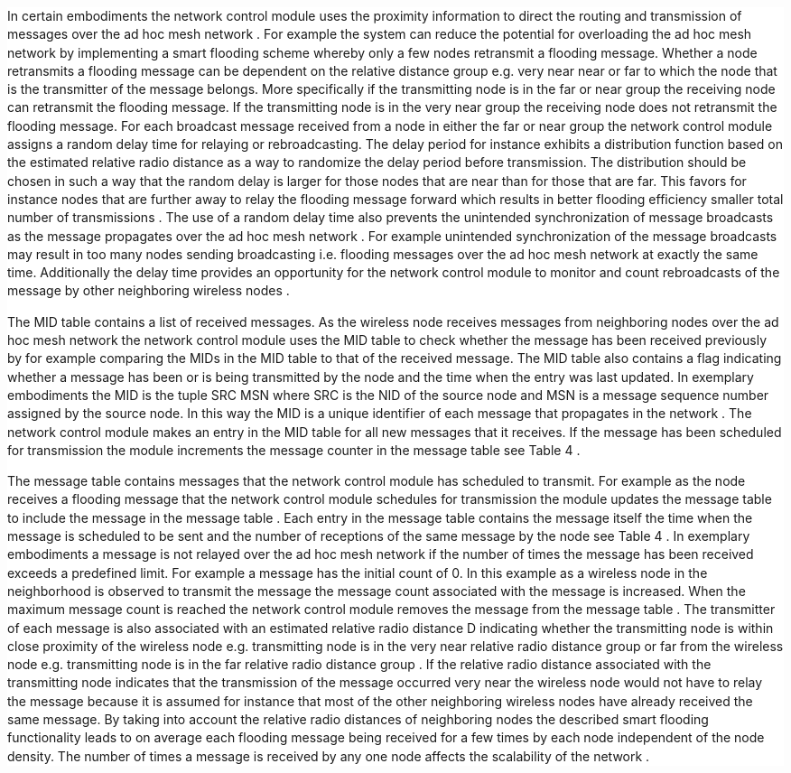 In certain embodiments the network control module uses the proximity information to direct the routing and transmission of messages over the ad hoc mesh network . For example the system can reduce the potential for overloading the ad hoc mesh network by implementing a smart flooding scheme whereby only a few nodes retransmit a flooding message. Whether a node retransmits a flooding message can be dependent on the relative distance group e.g. very near near or far to which the node that is the transmitter of the message belongs. More specifically if the transmitting node is in the far or near group the receiving node can retransmit the flooding message. If the transmitting node is in the very near group the receiving node does not retransmit the flooding message. For each broadcast message received from a node in either the far or near group the network control module assigns a random delay time for relaying or rebroadcasting. The delay period for instance exhibits a distribution function based on the estimated relative radio distance as a way to randomize the delay period before transmission. The distribution should be chosen in such a way that the random delay is larger for those nodes that are near than for those that are far. This favors for instance nodes that are further away to relay the flooding message forward which results in better flooding efficiency smaller total number of transmissions . The use of a random delay time also prevents the unintended synchronization of message broadcasts as the message propagates over the ad hoc mesh network . For example unintended synchronization of the message broadcasts may result in too many nodes sending broadcasting i.e. flooding messages over the ad hoc mesh network at exactly the same time. Additionally the delay time provides an opportunity for the network control module to monitor and count rebroadcasts of the message by other neighboring wireless nodes .

The MID table contains a list of received messages. As the wireless node receives messages from neighboring nodes over the ad hoc mesh network the network control module uses the MID table to check whether the message has been received previously by for example comparing the MIDs in the MID table to that of the received message. The MID table also contains a flag indicating whether a message has been or is being transmitted by the node and the time when the entry was last updated. In exemplary embodiments the MID is the tuple SRC MSN where SRC is the NID of the source node and MSN is a message sequence number assigned by the source node. In this way the MID is a unique identifier of each message that propagates in the network . The network control module makes an entry in the MID table for all new messages that it receives. If the message has been scheduled for transmission the module increments the message counter in the message table see Table 4 .

The message table contains messages that the network control module has scheduled to transmit. For example as the node receives a flooding message that the network control module schedules for transmission the module updates the message table to include the message in the message table . Each entry in the message table contains the message itself the time when the message is scheduled to be sent and the number of receptions of the same message by the node see Table 4 . In exemplary embodiments a message is not relayed over the ad hoc mesh network if the number of times the message has been received exceeds a predefined limit. For example a message has the initial count of 0. In this example as a wireless node in the neighborhood is observed to transmit the message the message count associated with the message is increased. When the maximum message count is reached the network control module removes the message from the message table . The transmitter of each message is also associated with an estimated relative radio distance D indicating whether the transmitting node is within close proximity of the wireless node e.g. transmitting node is in the very near relative radio distance group or far from the wireless node e.g. transmitting node is in the far relative radio distance group . If the relative radio distance associated with the transmitting node indicates that the transmission of the message occurred very near the wireless node would not have to relay the message because it is assumed for instance that most of the other neighboring wireless nodes have already received the same message. By taking into account the relative radio distances of neighboring nodes the described smart flooding functionality leads to on average each flooding message being received for a few times by each node independent of the node density. The number of times a message is received by any one node affects the scalability of the network .
